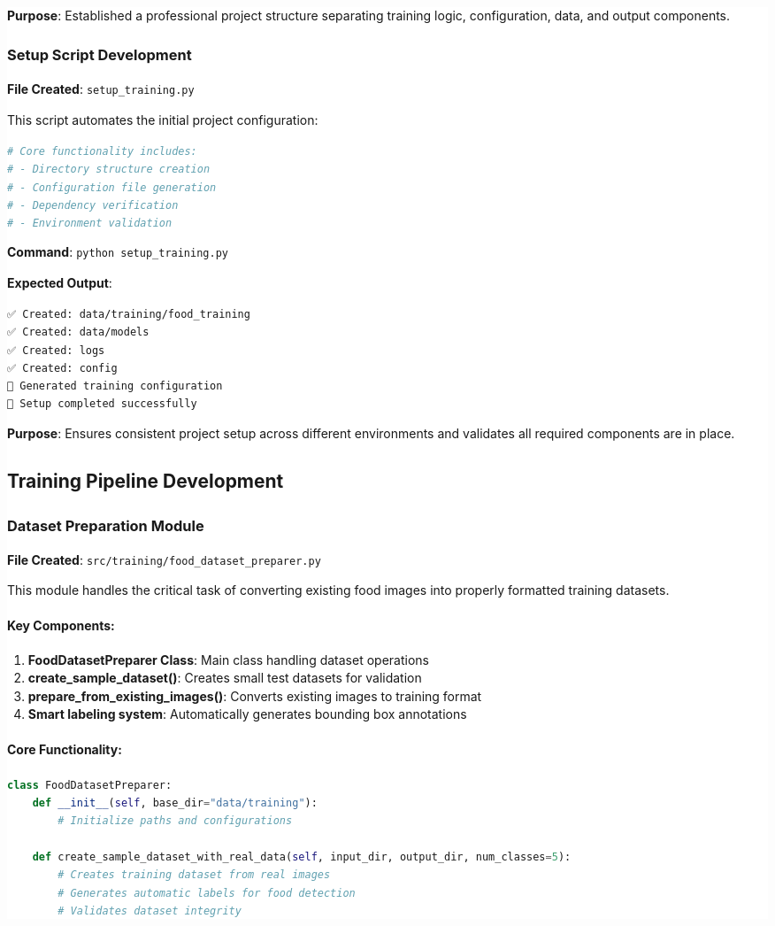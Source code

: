 **Purpose**: Established a professional project structure separating training logic, configuration, data, and output components.

### Setup Script Development

**File Created**: `setup_training.py`

This script automates the initial project configuration:

```python
# Core functionality includes:
# - Directory structure creation
# - Configuration file generation
# - Dependency verification
# - Environment validation
```

**Command**: `python setup_training.py`

**Expected Output**:
```
✅ Created: data/training/food_training
✅ Created: data/models
✅ Created: logs
✅ Created: config
📝 Generated training configuration
🔧 Setup completed successfully
```

**Purpose**: Ensures consistent project setup across different environments and validates all required components are in place.

## Training Pipeline Development

### Dataset Preparation Module

**File Created**: `src/training/food_dataset_preparer.py`

This module handles the critical task of converting existing food images into properly formatted training datasets.

#### Key Components:

1. **FoodDatasetPreparer Class**: Main class handling dataset operations
2. **create_sample_dataset()**: Creates small test datasets for validation
3. **prepare_from_existing_images()**: Converts existing images to training format
4. **Smart labeling system**: Automatically generates bounding box annotations

#### Core Functionality:

```python
class FoodDatasetPreparer:
    def __init__(self, base_dir="data/training"):
        # Initialize paths and configurations
        
    def create_sample_dataset_with_real_data(self, input_dir, output_dir, num_classes=5):
        # Creates training dataset from real images
        # Generates automatic labels for food detection
        # Validates dataset integrity
```
